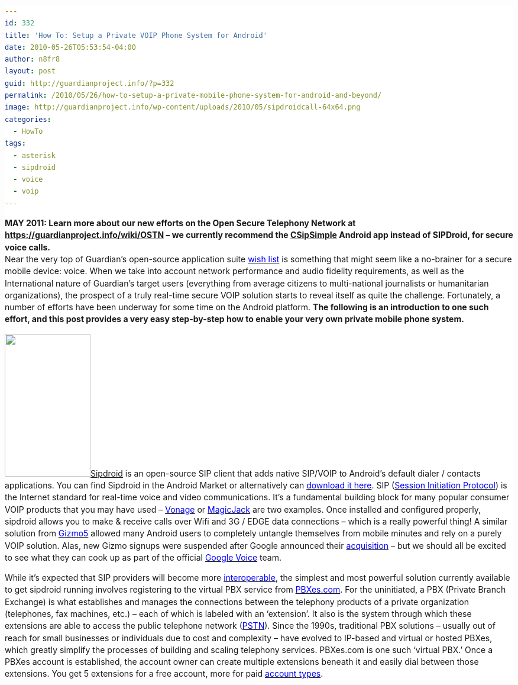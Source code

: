 ```yaml
---
id: 332
title: 'How To: Setup a Private VOIP Phone System for Android'
date: 2010-05-26T05:53:54-04:00
author: n8fr8
layout: post
guid: http://guardianproject.info/?p=332
permalink: /2010/05/26/how-to-setup-a-private-mobile-phone-system-for-android-and-beyond/
image: http://guardianproject.info/wp-content/uploads/2010/05/sipdroidcall-64x64.png
categories:
  - HowTo
tags:
  - asterisk
  - sipdroid
  - voice
  - voip
---
```

<div>
  <div>
    <strong>MAY 2011: Learn more about our new efforts on the Open Secure Telephony Network at <a href="https://guardianproject.info/wiki/OSTN">https://guardianproject.info/wiki/OSTN</a> &#8211; we currently recommend the <a href="http://code.google.com/p/csipsimple/">CSipSimple</a> Android app instead of SIPDroid, for secure voice calls.</strong>
  </div>
  
  <div>
  </div>
  
  <div>
    Near the very top of Guardian’s open-source application suite <a href="http://guardianproject.info/apps/"><span style="color: #0000ff;"><span>wish l<span style="color: #0000ff;"><span>ist</span></span></span></span></a> is something that might seem like a no-brainer for a secure mobile device: voice. When we take into account network performance and audio fidelity requirements, as well as the International nature of Guardian’s target users (everything from average citizens to multi-national journalists or humanitarian organizations), the prospect of a truly real-time secure VOIP solution starts to reveal itself as quite the challenge. Fortunately, a number of efforts have been underway for some time on the Android platform. <strong>The following is an introduction to one such effort, and this post provides a very easy step-by-step how to enable your very own private mobile phone system.</strong>
  </div>
  
  <p>
    <span style="color: #0000ff;"><a href="https://guardianproject.info/wp-content/uploads/2010/05/sipdroidcall.png"><img class="alignleft size-full wp-image-337" title="sipdroidcall" src="https://guardianproject.info/wp-content/uploads/2010/05/sipdroidcall.png" alt="" width="145" height="241" /></a><a href="http://code.google.com/p/sipdroid/">Sipdroid</a></span> is an open-source SIP client that adds native SIP/VOIP to Android’s default dialer / contacts applications. You can find Sipdroid in the Android Market or alternatively can <a href="http://code.google.com/p/sipdroid/downloads/list"><span style="color: #0000ff;"><span>download it here</span></span></a>. SIP (<a href="http://en.wikipedia.org/wiki/Session_Initiation_Protocol"><span style="color: #0000ff;"><span>Session Initiation Protocol</span></span></a>) is the Internet standard for real-time voice and video communications. It’s a fundamental building block for many popular consumer VOIP products that you may have used – <a href="http://www.youtube.com/watch?v=1XU06zbDBBA"><span style="color: #0000ff;"><span>Vonage</span></span></a> or <a href="http://www.magicjack.com/"><span style="color: #0000ff;"><span>MagicJack</span></span></a> are two examples. Once installed and configured properly, sipdroid allows you to make & receive calls over Wifi and 3G / EDGE data connections – which is a really powerful thing! A similar solution from <a href="https://my.gizmo5.com/"><span style="color: #0000ff;"><span>Gizmo5</span></span></a> allowed many Android users to completely untangle themselves from mobile minutes and rely on a purely VOIP solution. Alas, new Gizmo signups were suspended after Google announced their <a href="http://googlevoiceblog.blogspot.com/2009/11/google-welcomes-gizmo5.html"><span style="color: #0000ff;"><span>acquisition</span></span></a> – but we should all be excited to see what they can cook up as part of the official <a href="http://www.google.com/voice"><span style="color: #0000ff;"><span>Google Voice</span></span></a> team.
  </p>
  
  <p>
    While it’s expected that SIP providers will become more <a href="http://code.google.com/p/sipdroid/wiki/NewStandbyTechnique"><span style="color: #0000ff;"><span>interoperable</span></span></a>, the simplest and most powerful solution currently available to get sipdroid running involves registering to the virtual PBX service from <a href="https://www1.pbxes.com/index_e.php"><span style="color: #0000ff;"><span>PBXes.com</span></span></a>. For the uninitiated, a PBX (Private Branch Exchange) is what establishes and manages the connections between the telephony products of a private organization (telephones, fax machines, etc.) – each of which is labeled with an ‘extension’. It also is the system through which these extensions are able to access the public telephone network (<a href="http://en.wikipedia.org/wiki/PSTN"><span style="color: #0000ff;"><span>PSTN</span></span></a>). Since the 1990s, traditional PBX solutions – usually out of reach for small businesses or individuals due to cost and complexity – have evolved to IP-based and virtual or hosted PBXes, which greatly simplify the processes of building and scaling telephony services. PBXes.com is one such ‘virtual PBX.’ Once a PBXes account is established, the account owner can create multiple extensions beneath it and easily dial between those extensions. You get 5 extensions for a free account, more for paid <a href="https://www1.pbxes.com/iptel_virtual-pbx.html"><span style="color: #0000ff;"><span>account types</span></span></a>.
  </p>